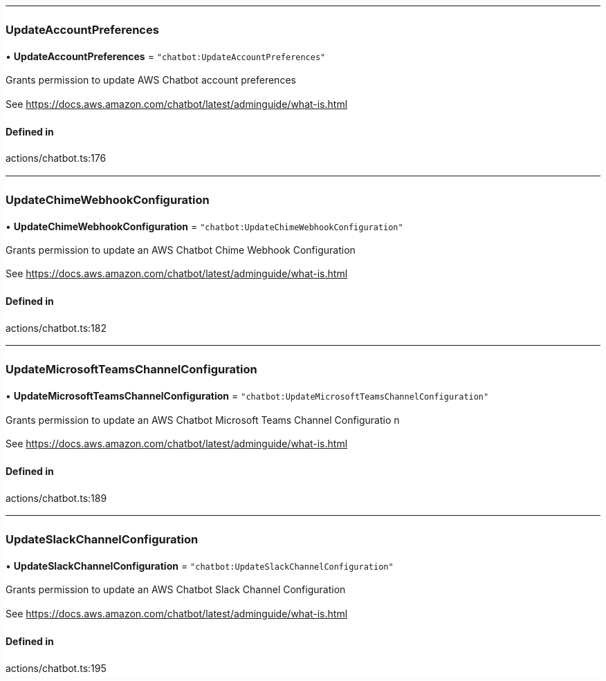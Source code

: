 ___

### UpdateAccountPreferences

• **UpdateAccountPreferences** = ``"chatbot:UpdateAccountPreferences"``

Grants permission to update AWS Chatbot account preferences

See https://docs.aws.amazon.com/chatbot/latest/adminguide/what-is.html

#### Defined in

actions/chatbot.ts:176

___

### UpdateChimeWebhookConfiguration

• **UpdateChimeWebhookConfiguration** = ``"chatbot:UpdateChimeWebhookConfiguration"``

Grants permission to update an AWS Chatbot Chime Webhook Configuration

See https://docs.aws.amazon.com/chatbot/latest/adminguide/what-is.html

#### Defined in

actions/chatbot.ts:182

___

### UpdateMicrosoftTeamsChannelConfiguration

• **UpdateMicrosoftTeamsChannelConfiguration** = ``"chatbot:UpdateMicrosoftTeamsChannelConfiguration"``

Grants permission to update an AWS Chatbot Microsoft Teams Channel Configuratio
n

See https://docs.aws.amazon.com/chatbot/latest/adminguide/what-is.html

#### Defined in

actions/chatbot.ts:189

___

### UpdateSlackChannelConfiguration

• **UpdateSlackChannelConfiguration** = ``"chatbot:UpdateSlackChannelConfiguration"``

Grants permission to update an AWS Chatbot Slack Channel Configuration

See https://docs.aws.amazon.com/chatbot/latest/adminguide/what-is.html

#### Defined in

actions/chatbot.ts:195
